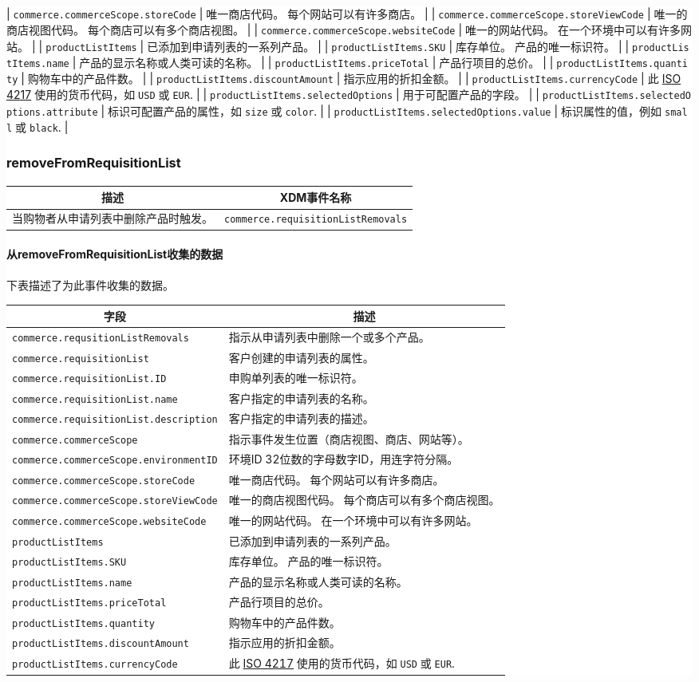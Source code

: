 | `commerce.commerceScope.storeCode` | 唯一商店代码。 每个网站可以有许多商店。 |
| `commerce.commerceScope.storeViewCode` | 唯一的商店视图代码。 每个商店可以有多个商店视图。 |
| `commerce.commerceScope.websiteCode` | 唯一的网站代码。 在一个环境中可以有许多网站。 |
| `productListItems` | 已添加到申请列表的一系列产品。 |
| `productListItems.SKU` | 库存单位。 产品的唯一标识符。 |
| `productListItems.name` | 产品的显示名称或人类可读的名称。 |
| `productListItems.priceTotal` | 产品行项目的总价。 |
| `productListItems.quantity` | 购物车中的产品件数。 |
| `productListItems.discountAmount` | 指示应用的折扣金额。 |
| `productListItems.currencyCode` | 此 [ISO 4217](https://en.wikipedia.org/wiki/ISO_4217) 使用的货币代码，如 `USD` 或 `EUR`. |
| `productListItems.selectedOptions` | 用于可配置产品的字段。 |
| `productListItems.selectedOptions.attribute` | 标识可配置产品的属性，如 `size` 或 `color`. |
| `productListItems.selectedOptions.value` | 标识属性的值，例如 `small` 或 `black`. |

### removeFromRequisitionList

| 描述 | XDM事件名称 |
|---|---|
| 当购物者从申请列表中删除产品时触发。 | `commerce.requisitionListRemovals` |

#### 从removeFromRequisitionList收集的数据

下表描述了为此事件收集的数据。

| 字段 | 描述 |
|---|---|
| `commerce.requsitionListRemovals` | 指示从申请列表中删除一个或多个产品。 |
| `commerce.requisitionList` | 客户创建的申请列表的属性。 |
| `commerce.requisitionList.ID` | 申购单列表的唯一标识符。 |
| `commerce.requisitionList.name` | 客户指定的申请列表的名称。 |
| `commerce.requisitionList.description` | 客户指定的申请列表的描述。 |
| `commerce.commerceScope` | 指示事件发生位置（商店视图、商店、网站等）。 |
| `commerce.commerceScope.environmentID` | 环境ID 32位数的字母数字ID，用连字符分隔。 |
| `commerce.commerceScope.storeCode` | 唯一商店代码。 每个网站可以有许多商店。 |
| `commerce.commerceScope.storeViewCode` | 唯一的商店视图代码。 每个商店可以有多个商店视图。 |
| `commerce.commerceScope.websiteCode` | 唯一的网站代码。 在一个环境中可以有许多网站。 |
| `productListItems` | 已添加到申请列表的一系列产品。 |
| `productListItems.SKU` | 库存单位。 产品的唯一标识符。 |
| `productListItems.name` | 产品的显示名称或人类可读的名称。 |
| `productListItems.priceTotal` | 产品行项目的总价。 |
| `productListItems.quantity` | 购物车中的产品件数。 |
| `productListItems.discountAmount` | 指示应用的折扣金额。 |
| `productListItems.currencyCode` | 此 [ISO 4217](https://en.wikipedia.org/wiki/ISO_4217) 使用的货币代码，如 `USD` 或 `EUR`. |